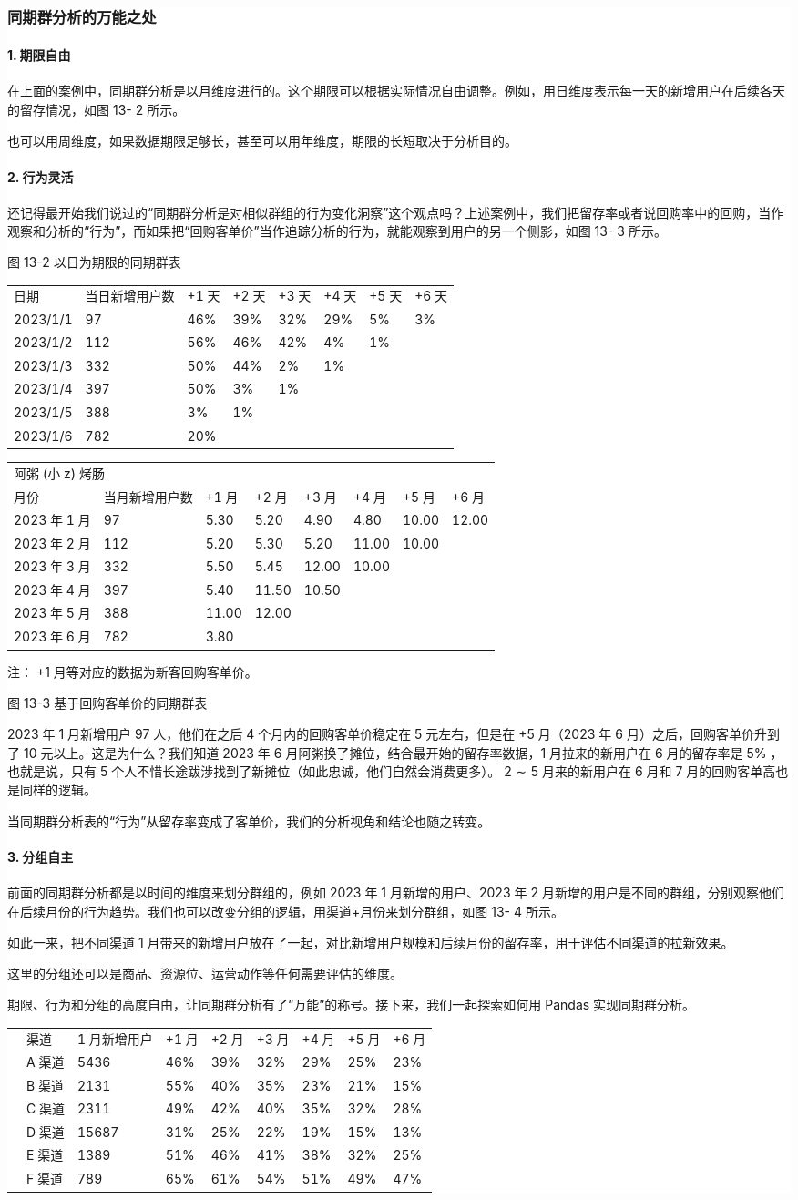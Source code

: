 ### 同期群分析的万能之处

#### 1. 期限自由

在上面的案例中，同期群分析是以月维度进行的。这个期限可以根据实际情况自由调整。例如，用日维度表示每一天的新增用户在后续各天的留存情况，如图 13- 2 所示。

也可以用周维度，如果数据期限足够长，甚至可以用年维度，期限的长短取决于分析目的。

#### 2. 行为灵活

还记得最开始我们说过的“同期群分析是对相似群组的行为变化洞察”这个观点吗？上述案例中，我们把留存率或者说回购率中的回购，当作观察和分析的“行为”，而如果把“回购客单价”当作追踪分析的行为，就能观察到用户的另一个侧影，如图 13- 3 所示。

图 13-2 以日为期限的同期群表  

<table><tr><td>日期</td><td>当日新增用户数</td><td>+1 天</td><td>+2 天</td><td>+3 天</td><td>+4 天</td><td>+5 天</td><td>+6 天</td></tr><tr><td>2023/1/1</td><td>97</td><td>46%</td><td>39%</td><td>32%</td><td>29%</td><td>5%</td><td>3%</td></tr><tr><td>2023/1/2</td><td>112</td><td>56%</td><td>46%</td><td>42%</td><td>4%</td><td>1%</td><td></td></tr><tr><td>2023/1/3</td><td>332</td><td>50%</td><td>44%</td><td>2%</td><td>1%</td><td></td><td></td></tr><tr><td>2023/1/4</td><td>397</td><td>50%</td><td>3%</td><td>1%</td><td></td><td></td><td></td></tr><tr><td>2023/1/5</td><td>388</td><td>3%</td><td>1%</td><td></td><td></td><td></td><td></td></tr><tr><td>2023/1/6</td><td>782</td><td>20%</td><td></td><td></td><td></td><td></td><td></td></tr></table>

<table><tr><td colspan="8">阿粥 (小 z) 烤肠</td></tr><tr><td>月份</td><td>当月新增用户数</td><td>+1 月</td><td>+2 月</td><td>+3 月</td><td>+4 月</td><td>+5 月</td><td>+6 月</td></tr><tr><td>2023 年 1 月</td><td>97</td><td>5.30</td><td>5.20</td><td>4.90</td><td>4.80</td><td>10.00</td><td>12.00</td></tr><tr><td>2023 年 2 月</td><td>112</td><td>5.20</td><td>5.30</td><td>5.20</td><td>11.00</td><td>10.00</td><td></td></tr><tr><td>2023 年 3 月</td><td>332</td><td>5.50</td><td>5.45</td><td>12.00</td><td>10.00</td><td></td><td></td></tr><tr><td>2023 年 4 月</td><td>397</td><td>5.40</td><td>11.50</td><td>10.50</td><td></td><td></td><td></td></tr><tr><td>2023 年 5 月</td><td>388</td><td>11.00</td><td>12.00</td><td></td><td></td><td></td><td></td></tr><tr><td>2023 年 6 月</td><td>782</td><td>3.80</td><td></td><td></td><td></td><td></td><td></td></tr></table>

注：  $+1$  月等对应的数据为新客回购客单价。

图 13-3 基于回购客单价的同期群表

2023 年 1 月新增用户 97 人，他们在之后 4 个月内的回购客单价稳定在 5 元左右，但是在  $+5$  月（2023 年 6 月）之后，回购客单价升到了 10 元以上。这是为什么？我们知道 2023 年 6 月阿粥换了摊位，结合最开始的留存率数据，1 月拉来的新用户在 6 月的留存率是  5%  ，也就是说，只有 5 个人不惜长途跋涉找到了新摊位（如此忠诚，他们自然会消费更多）。  $2\sim 5$  月来的新用户在 6 月和 7 月的回购客单高也是同样的逻辑。

当同期群分析表的“行为”从留存率变成了客单价，我们的分析视角和结论也随之转变。

#### 3. 分组自主

前面的同期群分析都是以时间的维度来划分群组的，例如 2023 年 1 月新增的用户、2023 年 2 月新增的用户是不同的群组，分别观察他们在后续月份的行为趋势。我们也可以改变分组的逻辑，用渠道+月份来划分群组，如图 13- 4 所示。

如此一来，把不同渠道 1 月带来的新增用户放在了一起，对比新增用户规模和后续月份的留存率，用于评估不同渠道的拉新效果。

这里的分组还可以是商品、资源位、运营动作等任何需要评估的维度。

期限、行为和分组的高度自由，让同期群分析有了“万能”的称号。接下来，我们一起探索如何用 Pandas 实现同期群分析。

<table><tr><td></td><td>渠道</td><td>1 月新增用户</td><td>+1 月</td><td>+2 月</td><td>+3 月</td><td>+4 月</td><td>+5 月</td><td>+6 月</td></tr><tr><td></td><td>A 渠道</td><td>5436</td><td>46%</td><td>39%</td><td>32%</td><td>29%</td><td>25%</td><td>23%</td></tr><tr><td></td><td>B 渠道</td><td>2131</td><td>55%</td><td>40%</td><td>35%</td><td>23%</td><td>21%</td><td>15%</td></tr><tr><td></td><td>C 渠道</td><td>2311</td><td>49%</td><td>42%</td><td>40%</td><td>35%</td><td>32%</td><td>28%</td></tr><tr><td></td><td>D 渠道</td><td>15687</td><td>31%</td><td>25%</td><td>22%</td><td>19%</td><td>15%</td><td>13%</td></tr><tr><td></td><td>E 渠道</td><td>1389</td><td>51%</td><td>46%</td><td>41%</td><td>38%</td><td>32%</td><td>25%</td></tr><tr><td></td><td>F 渠道</td><td>789</td><td>65%</td><td>61%</td><td>54%</td><td>51%</td><td>49%</td><td>47%</td></tr></table>
